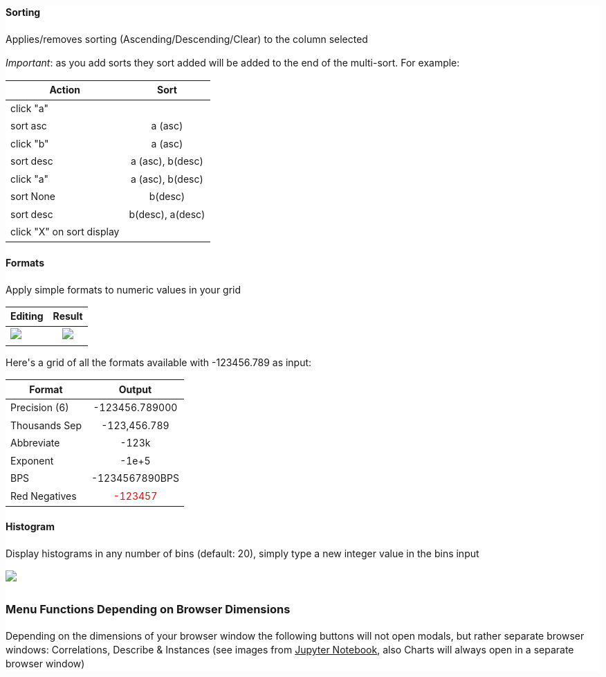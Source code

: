 #### Sorting
Applies/removes sorting (Ascending/Descending/Clear) to the column selected
  
*Important*: as you add sorts they sort added will be added to the end of the multi-sort.  For example:

| Action        | Sort           |
| ------------- |:--------------:|
| click "a"     |                |
| sort asc      | a (asc)        |
| click "b"     | a (asc)        |
| sort desc     | a (asc), b(desc)|
| click "a"     | a (asc), b(desc)|
| sort None     | b(desc)|
| sort desc     | b(desc), a(desc)|
| click "X" on sort display | |

#### Formats
Apply simple formats to numeric values in your grid

|Editing|Result|
|--------|:------:|
|![](https://raw.githubusercontent.com/man-group/dtale/master/docs/images/Formatting_apply.png)|![](https://raw.githubusercontent.com/man-group/dtale/master/docs/images/Post_formatting.png)|

Here's a grid of all the formats available with -123456.789 as input:
  
| Format        | Output         |
| ------------- |:--------------:|
| Precision (6) | -123456.789000 |
| Thousands Sep | -123,456.789   |
| Abbreviate    | -123k          |
| Exponent      | -1e+5          |
| BPS           | -1234567890BPS |
| Red Negatives | <span style="color: red;">-123457</span>|

#### Histogram
Display histograms in any number of bins (default: 20), simply type a new integer value in the bins input

![](https://raw.githubusercontent.com/man-group/dtale/master/docs/images/Histogram.png)

### Menu Functions Depending on Browser Dimensions
Depending on the dimensions of your browser window the following buttons will not open modals, but rather separate browser windows:  Correlations, Describe & Instances (see images from [Jupyter Notebook](#jupyter-notebook), also Charts will always open in a separate browser window)
